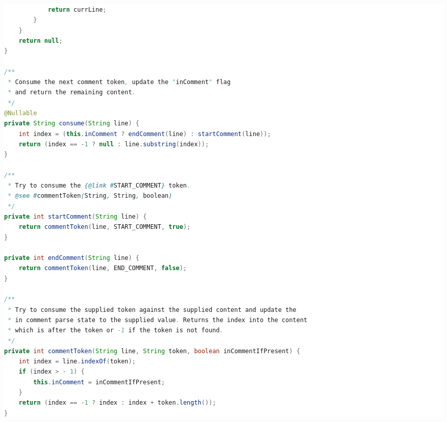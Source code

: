 ```java
			return currLine;
		}
	}
	return null;
}

/**
 * Consume the next comment token, update the "inComment" flag
 * and return the remaining content.
 */
@Nullable
private String consume(String line) {
	int index = (this.inComment ? endComment(line) : startComment(line));
	return (index == -1 ? null : line.substring(index));
}

/**
 * Try to consume the {@link #START_COMMENT} token.
 * @see #commentToken(String, String, boolean)
 */
private int startComment(String line) {
	return commentToken(line, START_COMMENT, true);
}

private int endComment(String line) {
	return commentToken(line, END_COMMENT, false);
}

/**
 * Try to consume the supplied token against the supplied content and update the
 * in comment parse state to the supplied value. Returns the index into the content
 * which is after the token or -1 if the token is not found.
 */
private int commentToken(String line, String token, boolean inCommentIfPresent) {
	int index = line.indexOf(token);
	if (index > - 1) {
		this.inComment = inCommentIfPresent;
	}
	return (index == -1 ? index : index + token.length());
}
```

